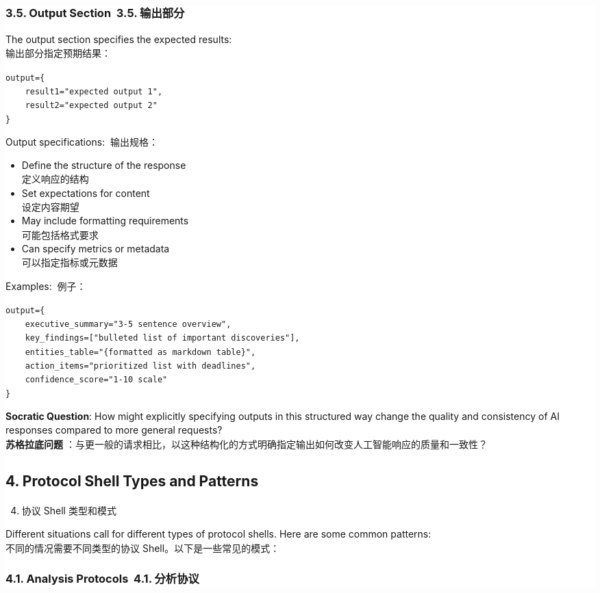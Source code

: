 ### 3.5. Output Section  3.5. 输出部分

[](https://github.com/KashiwaByte/Context-Engineering-Chinese-Bilingual/blob/main/Chinese-Bilingual/NOCODE/00_foundations/03_protocol_shells.md#35-output-section)

The output section specifies the expected results:  
输出部分指定预期结果：

```
output={
    result1="expected output 1",
    result2="expected output 2"
}
```

Output specifications:  输出规格：

- Define the structure of the response  
    定义响应的结构
- Set expectations for content  
    设定内容期望
- May include formatting requirements  
    可能包括格式要求
- Can specify metrics or metadata  
    可以指定指标或元数据

Examples:  例子：

```
output={
    executive_summary="3-5 sentence overview",
    key_findings=["bulleted list of important discoveries"],
    entities_table="{formatted as markdown table}",
    action_items="prioritized list with deadlines",
    confidence_score="1-10 scale"
}
```

**Socratic Question**: How might explicitly specifying outputs in this structured way change the quality and consistency of AI responses compared to more general requests?  
**苏格拉底问题** ：与更一般的请求相比，以这种结构化的方式明确指定输出如何改变人工智能响应的质量和一致性？

## 4. Protocol Shell Types and Patterns  
4. 协议 Shell 类型和模式

[](https://github.com/KashiwaByte/Context-Engineering-Chinese-Bilingual/blob/main/Chinese-Bilingual/NOCODE/00_foundations/03_protocol_shells.md#4-protocol-shell-types-and-patterns)

Different situations call for different types of protocol shells. Here are some common patterns:  
不同的情况需要不同类型的协议 Shell。以下是一些常见的模式：

### 4.1. Analysis Protocols  4.1. 分析协议

[](https://github.com/KashiwaByte/Context-Engineering-Chinese-Bilingual/blob/main/Chinese-Bilingual/NOCODE/00_foundations/03_protocol_shells.md#41-analysis-protocols)
